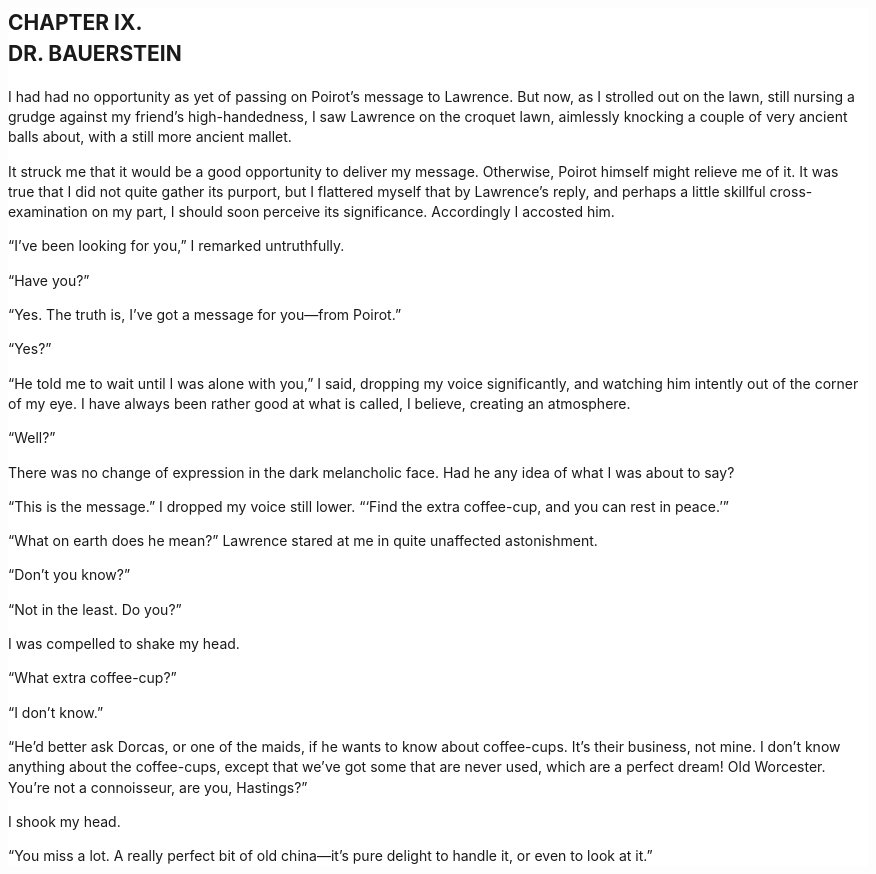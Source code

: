 <h2>CHAPTER IX.<br/>
DR. BAUERSTEIN</h2>

I had had no opportunity as yet of passing on Poirot&rsquo;s message to
Lawrence. But now, as I strolled out on the lawn, still nursing a grudge
against my friend&rsquo;s high-handedness, I saw Lawrence on the croquet lawn,
aimlessly knocking a couple of very ancient balls about, with a still more
ancient mallet.

It struck me that it would be a good opportunity to deliver my message.
Otherwise, Poirot himself might relieve me of it. It was true that I did not
quite gather its purport, but I flattered myself that by Lawrence&rsquo;s
reply, and perhaps a little skillful cross-examination on my part, I should
soon perceive its significance. Accordingly I accosted him.

&ldquo;I&rsquo;ve been looking for you,&rdquo; I remarked untruthfully.

&ldquo;Have you?&rdquo;

&ldquo;Yes. The truth is, I&rsquo;ve got a message for you&mdash;from
Poirot.&rdquo;

&ldquo;Yes?&rdquo;

&ldquo;He told me to wait until I was alone with you,&rdquo; I said, dropping
my voice significantly, and watching him intently out of the corner of my eye.
I have always been rather good at what is called, I believe, creating an
atmosphere.

&ldquo;Well?&rdquo;

There was no change of expression in the dark melancholic face. Had he any idea
of what I was about to say?

&ldquo;This is the message.&rdquo; I dropped my voice still lower.
&ldquo;&lsquo;Find the extra coffee-cup, and you can rest in
peace.&rsquo;&rdquo;

&ldquo;What on earth does he mean?&rdquo; Lawrence stared at me in quite
unaffected astonishment.

&ldquo;Don&rsquo;t you know?&rdquo;

&ldquo;Not in the least. Do you?&rdquo;

I was compelled to shake my head.

&ldquo;What extra coffee-cup?&rdquo;

&ldquo;I don&rsquo;t know.&rdquo;

&ldquo;He&rsquo;d better ask Dorcas, or one of the maids, if he wants to know
about coffee-cups. It&rsquo;s their business, not mine. I don&rsquo;t know
anything about the coffee-cups, except that we&rsquo;ve got some that are never
used, which are a perfect dream! Old Worcester. You&rsquo;re not a connoisseur,
are you, Hastings?&rdquo;

I shook my head.

&ldquo;You miss a lot. A really perfect bit of old china&mdash;it&rsquo;s pure
delight to handle it, or even to look at it.&rdquo;
